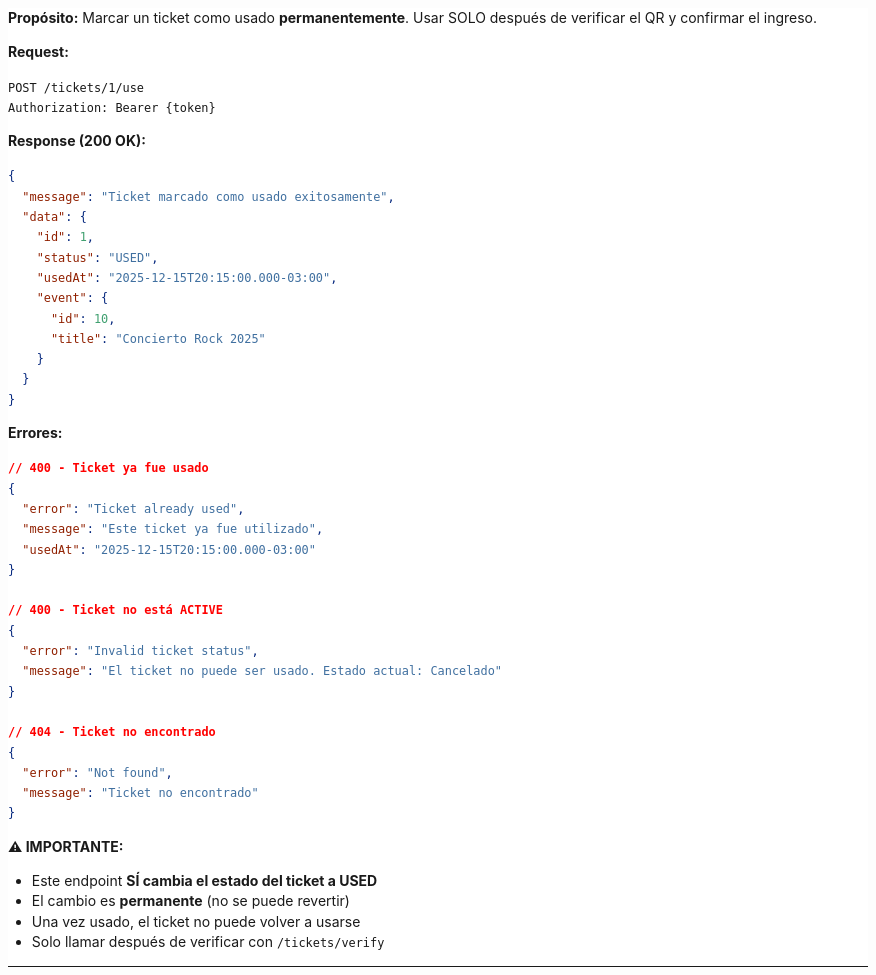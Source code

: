 **Propósito:** Marcar un ticket como usado **permanentemente**. Usar SOLO después de verificar el QR y confirmar el ingreso.

**Request:**

```http
POST /tickets/1/use
Authorization: Bearer {token}
```

**Response (200 OK):**

```json
{
  "message": "Ticket marcado como usado exitosamente",
  "data": {
    "id": 1,
    "status": "USED",
    "usedAt": "2025-12-15T20:15:00.000-03:00",
    "event": {
      "id": 10,
      "title": "Concierto Rock 2025"
    }
  }
}
```

**Errores:**

```json
// 400 - Ticket ya fue usado
{
  "error": "Ticket already used",
  "message": "Este ticket ya fue utilizado",
  "usedAt": "2025-12-15T20:15:00.000-03:00"
}

// 400 - Ticket no está ACTIVE
{
  "error": "Invalid ticket status",
  "message": "El ticket no puede ser usado. Estado actual: Cancelado"
}

// 404 - Ticket no encontrado
{
  "error": "Not found",
  "message": "Ticket no encontrado"
}
```

**⚠️ IMPORTANTE:**

- Este endpoint **SÍ cambia el estado del ticket a USED**
- El cambio es **permanente** (no se puede revertir)
- Una vez usado, el ticket no puede volver a usarse
- Solo llamar después de verificar con `/tickets/verify`

---